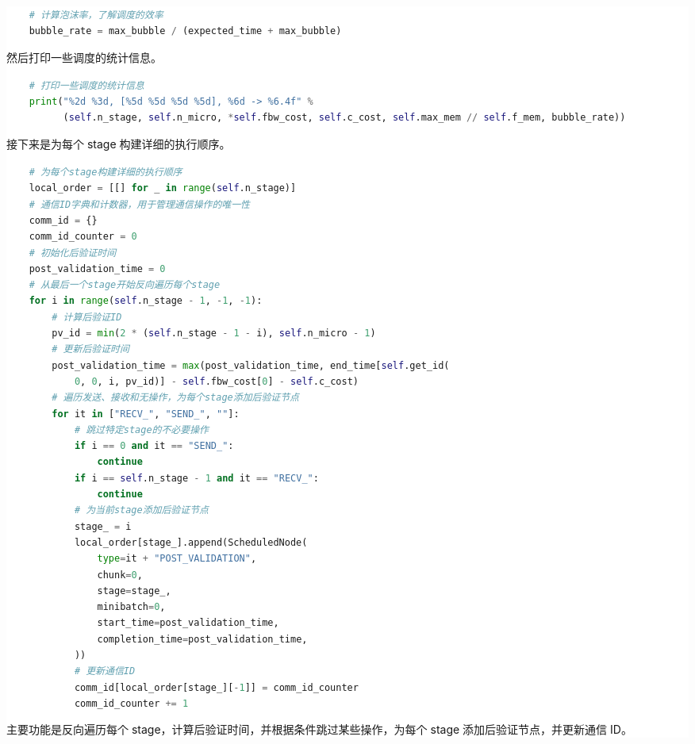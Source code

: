 ```python
    # 计算泡沫率，了解调度的效率
    bubble_rate = max_bubble / (expected_time + max_bubble)
```

然后打印一些调度的统计信息。

```python
    # 打印一些调度的统计信息
    print("%2d %3d, [%5d %5d %5d %5d], %6d -> %6.4f" %
          (self.n_stage, self.n_micro, *self.fbw_cost, self.c_cost, self.max_mem // self.f_mem, bubble_rate))
```

接下来是为每个 stage 构建详细的执行顺序。

```python
    # 为每个stage构建详细的执行顺序
    local_order = [[] for _ in range(self.n_stage)]
    # 通信ID字典和计数器，用于管理通信操作的唯一性
    comm_id = {}
    comm_id_counter = 0
    # 初始化后验证时间
    post_validation_time = 0
    # 从最后一个stage开始反向遍历每个stage
    for i in range(self.n_stage - 1, -1, -1):
        # 计算后验证ID
        pv_id = min(2 * (self.n_stage - 1 - i), self.n_micro - 1)
        # 更新后验证时间
        post_validation_time = max(post_validation_time, end_time[self.get_id(
            0, 0, i, pv_id)] - self.fbw_cost[0] - self.c_cost)
        # 遍历发送、接收和无操作，为每个stage添加后验证节点
        for it in ["RECV_", "SEND_", ""]:
            # 跳过特定stage的不必要操作
            if i == 0 and it == "SEND_":
                continue
            if i == self.n_stage - 1 and it == "RECV_":
                continue
            # 为当前stage添加后验证节点
            stage_ = i
            local_order[stage_].append(ScheduledNode(
                type=it + "POST_VALIDATION",
                chunk=0,
                stage=stage_,
                minibatch=0,
                start_time=post_validation_time,
                completion_time=post_validation_time,
            ))
            # 更新通信ID
            comm_id[local_order[stage_][-1]] = comm_id_counter
            comm_id_counter += 1
```

主要功能是反向遍历每个 stage，计算后验证时间，并根据条件跳过某些操作，为每个 stage 添加后验证节点，并更新通信 ID。
